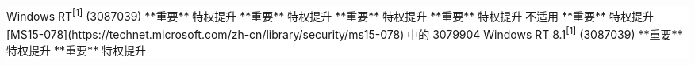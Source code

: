 </td>
</tr>
<tr>
<td style="border:1px solid black;">
Windows RT<sup>[1]</sup>  
(3087039)

</td>
<td style="border:1px solid black;">
**重要**  
特权提升

</td>
<td style="border:1px solid black;">
**重要**  
特权提升

</td>
<td style="border:1px solid black;">
**重要**  
特权提升

</td>
<td style="border:1px solid black;">
**重要**  
特权提升

</td>
<td style="border:1px solid black;">
不适用

</td>
<td style="border:1px solid black;">
**重要**  
特权提升

</td>
<td style="border:1px solid black;">
[MS15-078](https://technet.microsoft.com/zh-cn/library/security/ms15-078) 中的 3079904

</td>
</tr>
<tr>
<td style="border:1px solid black;">
Windows RT 8.1<sup>[1]</sup>  
(3087039)

</td>
<td style="border:1px solid black;">
**重要**  
特权提升

</td>
<td style="border:1px solid black;">
**重要**  
特权提升
